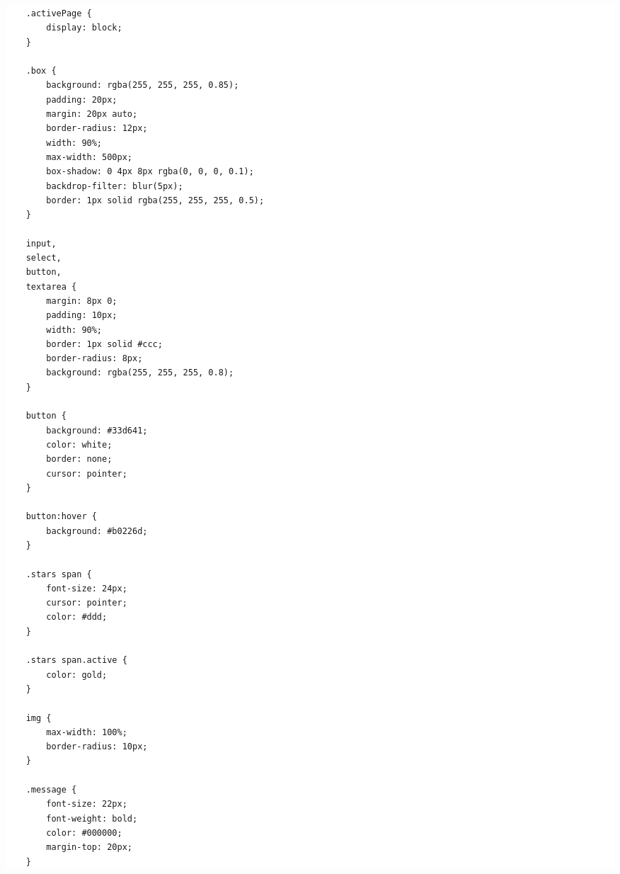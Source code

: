         .activePage {
            display: block;
        }

        .box {
            background: rgba(255, 255, 255, 0.85);
            padding: 20px;
            margin: 20px auto;
            border-radius: 12px;
            width: 90%;
            max-width: 500px;
            box-shadow: 0 4px 8px rgba(0, 0, 0, 0.1);
            backdrop-filter: blur(5px);
            border: 1px solid rgba(255, 255, 255, 0.5);
        }

        input,
        select,
        button,
        textarea {
            margin: 8px 0;
            padding: 10px;
            width: 90%;
            border: 1px solid #ccc;
            border-radius: 8px;
            background: rgba(255, 255, 255, 0.8);
        }

        button {
            background: #33d641;
            color: white;
            border: none;
            cursor: pointer;
        }

        button:hover {
            background: #b0226d;
        }

        .stars span {
            font-size: 24px;
            cursor: pointer;
            color: #ddd;
        }

        .stars span.active {
            color: gold;
        }

        img {
            max-width: 100%;
            border-radius: 10px;
        }

        .message {
            font-size: 22px;
            font-weight: bold;
            color: #000000;
            margin-top: 20px;
        }

